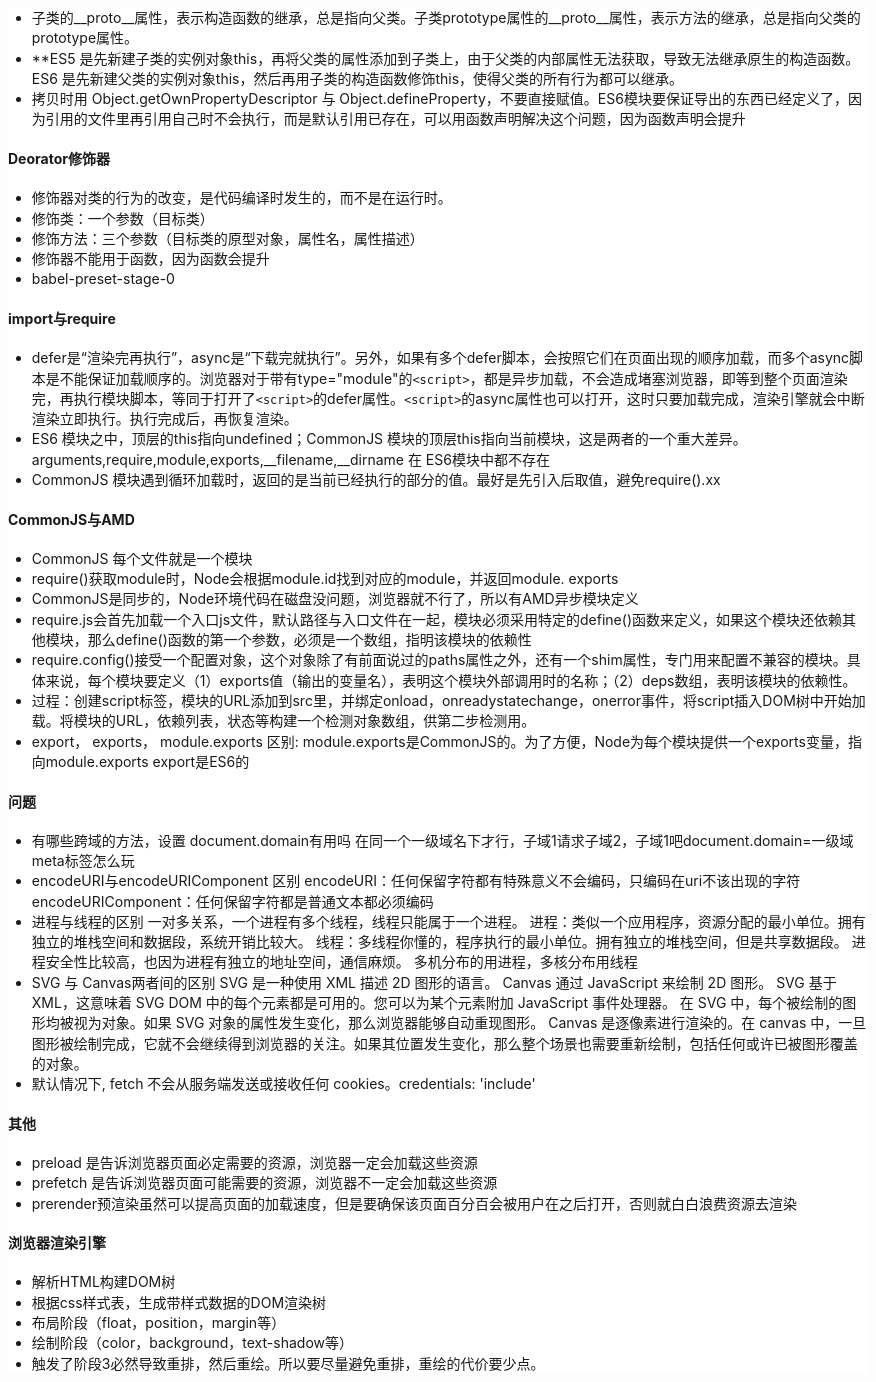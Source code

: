- 子类的__proto__属性，表示构造函数的继承，总是指向父类。子类prototype属性的__proto__属性，表示方法的继承，总是指向父类的prototype属性。
- **ES5 是先新建子类的实例对象this，再将父类的属性添加到子类上，由于父类的内部属性无法获取，导致无法继承原生的构造函数。ES6 是先新建父类的实例对象this，然后再用子类的构造函数修饰this，使得父类的所有行为都可以继承。
- 拷贝时用 Object.getOwnPropertyDescriptor 与 Object.defineProperty，不要直接赋值。ES6模块要保证导出的东西已经定义了，因为引用的文件里再引用自己时不会执行，而是默认引用已存在，可以用函数声明解决这个问题，因为函数声明会提升

#### **Deorator修饰器**
- 修饰器对类的行为的改变，是代码编译时发生的，而不是在运行时。
- 修饰类：一个参数（目标类）
- 修饰方法：三个参数（目标类的原型对象，属性名，属性描述）
- 修饰器不能用于函数，因为函数会提升
- babel-preset-stage-0

#### **import与require**
- defer是“渲染完再执行”，async是“下载完就执行”。另外，如果有多个defer脚本，会按照它们在页面出现的顺序加载，而多个async脚本是不能保证加载顺序的。浏览器对于带有type="module"的`<script>`，都是异步加载，不会造成堵塞浏览器，即等到整个页面渲染完，再执行模块脚本，等同于打开了`<script>`的defer属性。`<script>`的async属性也可以打开，这时只要加载完成，渲染引擎就会中断渲染立即执行。执行完成后，再恢复渲染。
- ES6 模块之中，顶层的this指向undefined；CommonJS 模块的顶层this指向当前模块，这是两者的一个重大差异。arguments,require,module,exports,__filename,__dirname 在 ES6模块中都不存在
- CommonJS 模块遇到循环加载时，返回的是当前已经执行的部分的值。最好是先引入后取值，避免require().xx

#### **CommonJS与AMD**
- CommonJS 每个文件就是一个模块
- require()获取module时，Node会根据module.id找到对应的module，并返回module. exports
- CommonJS是同步的，Node环境代码在磁盘没问题，浏览器就不行了，所以有AMD异步模块定义
- require.js会首先加载一个入口js文件，默认路径与入口文件在一起，模块必须采用特定的define()函数来定义，如果这个模块还依赖其他模块，那么define()函数的第一个参数，必须是一个数组，指明该模块的依赖性
- require.config()接受一个配置对象，这个对象除了有前面说过的paths属性之外，还有一个shim属性，专门用来配置不兼容的模块。具体来说，每个模块要定义（1）exports值（输出的变量名），表明这个模块外部调用时的名称；（2）deps数组，表明该模块的依赖性。
- 过程：创建script标签，模块的URL添加到src里，并绑定onload，onreadystatechange，onerror事件，将script插入DOM树中开始加载。将模块的URL，依赖列表，状态等构建一个检测对象数组，供第二步检测用。
- export， exports， module.exports 区别: module.exports是CommonJS的。为了方便，Node为每个模块提供一个exports变量，指向module.exports export是ES6的

#### 问题
- 有哪些跨域的方法，设置 document.domain有用吗 在同一个一级域名下才行，子域1请求子域2，子域1吧document.domain=一级域meta标签怎么玩
- encodeURI与encodeURIComponent 区别 encodeURI：任何保留字符都有特殊意义不会编码，只编码在uri不该出现的字符 encodeURIComponent：任何保留字符都是普通文本都必须编码
- 进程与线程的区别 一对多关系，一个进程有多个线程，线程只能属于一个进程。 进程：类似一个应用程序，资源分配的最小单位。拥有独立的堆栈空间和数据段，系统开销比较大。 线程：多线程你懂的，程序执行的最小单位。拥有独立的堆栈空间，但是共享数据段。 进程安全性比较高，也因为进程有独立的地址空间，通信麻烦。 多机分布的用进程，多核分布用线程
- SVG 与 Canvas两者间的区别 SVG 是一种使用 XML 描述 2D 图形的语言。 Canvas 通过 JavaScript 来绘制 2D 图形。 SVG 基于 XML，这意味着 SVG DOM 中的每个元素都是可用的。您可以为某个元素附加 JavaScript 事件处理器。 在 SVG 中，每个被绘制的图形均被视为对象。如果 SVG 对象的属性发生变化，那么浏览器能够自动重现图形。 Canvas 是逐像素进行渲染的。在 canvas 中，一旦图形被绘制完成，它就不会继续得到浏览器的关注。如果其位置发生变化，那么整个场景也需要重新绘制，包括任何或许已被图形覆盖的对象。
- 默认情况下, fetch 不会从服务端发送或接收任何 cookies。credentials: 'include'


#### 其他
- preload 是告诉浏览器页面必定需要的资源，浏览器一定会加载这些资源
- prefetch 是告诉浏览器页面可能需要的资源，浏览器不一定会加载这些资源
- prerender预渲染虽然可以提高页面的加载速度，但是要确保该页面百分百会被用户在之后打开，否则就白白浪费资源去渲染

#### 浏览器渲染引擎
- 解析HTML构建DOM树
- 根据css样式表，生成带样式数据的DOM渲染树
- 布局阶段（float，position，margin等）
- 绘制阶段（color，background，text-shadow等）
- 触发了阶段3必然导致重排，然后重绘。所以要尽量避免重排，重绘的代价要少点。
